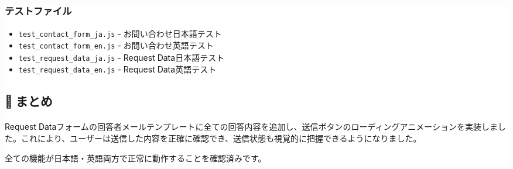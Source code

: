### **テストファイル**
- `test_contact_form_ja.js` - お問い合わせ日本語テスト
- `test_contact_form_en.js` - お問い合わせ英語テスト  
- `test_request_data_ja.js` - Request Data日本語テスト
- `test_request_data_en.js` - Request Data英語テスト

## 🎉 まとめ

Request Dataフォームの回答者メールテンプレートに全ての回答内容を追加し、送信ボタンのローディングアニメーションを実装しました。これにより、ユーザーは送信した内容を正確に確認でき、送信状態も視覚的に把握できるようになりました。

全ての機能が日本語・英語両方で正常に動作することを確認済みです。